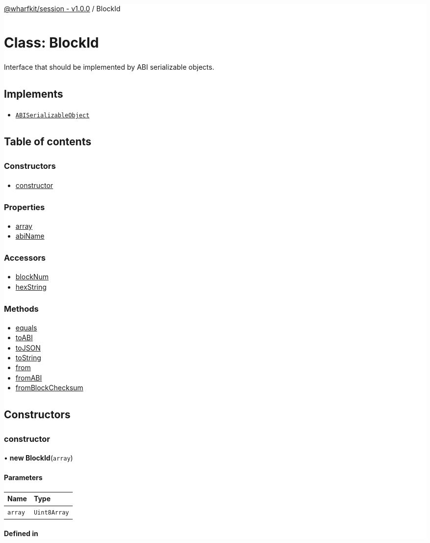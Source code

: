 [@wharfkit/session - v1.0.0](/docs/testREADME.md) / BlockId

# Class: BlockId

Interface that should be implemented by ABI serializable objects.

## Implements

- [`ABISerializableObject`](/docs/testinterfaces/ABISerializableObject.md)

## Table of contents

### Constructors

- [constructor](/docs/testclasses/BlockId.md#constructor)

### Properties

- [array](/docs/testclasses/BlockId.md#array)
- [abiName](/docs/testclasses/BlockId.md#abiname)

### Accessors

- [blockNum](/docs/testclasses/BlockId.md#blocknum)
- [hexString](/docs/testclasses/BlockId.md#hexstring)

### Methods

- [equals](/docs/testclasses/BlockId.md#equals)
- [toABI](/docs/testclasses/BlockId.md#toabi)
- [toJSON](/docs/testclasses/BlockId.md#tojson)
- [toString](/docs/testclasses/BlockId.md#tostring)
- [from](/docs/testclasses/BlockId.md#from)
- [fromABI](/docs/testclasses/BlockId.md#fromabi)
- [fromBlockChecksum](/docs/testclasses/BlockId.md#fromblockchecksum)

## Constructors

### constructor

• **new BlockId**(`array`)

#### Parameters

| Name | Type |
| :------ | :------ |
| `array` | `Uint8Array` |

#### Defined in
